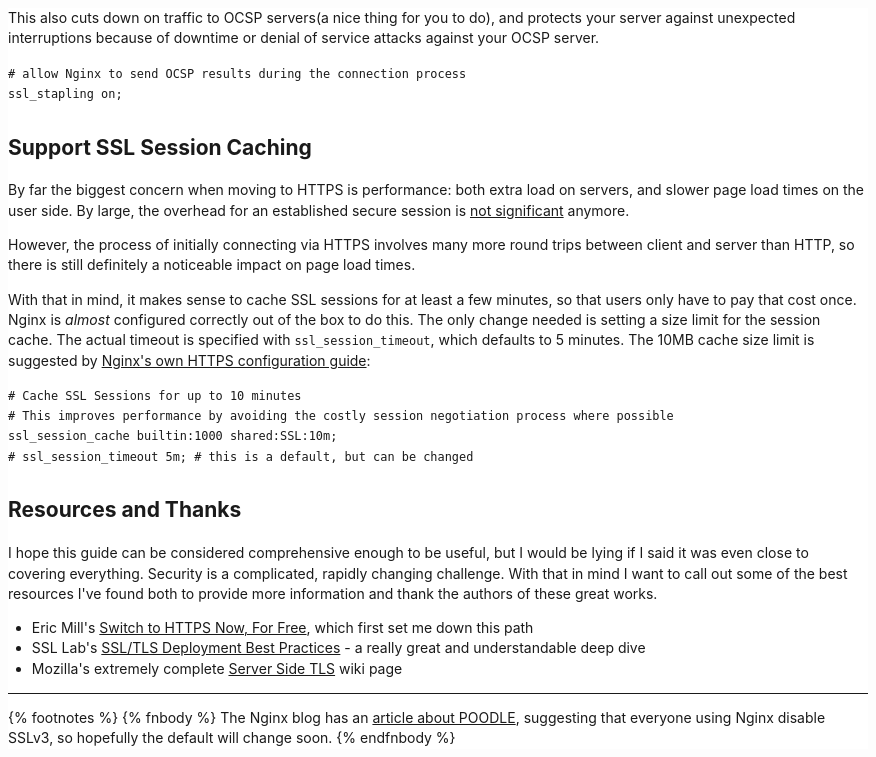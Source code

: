 This also cuts down on traffic to OCSP servers(a nice thing for you to do), and
protects your server against unexpected interruptions because of
downtime or denial of service attacks against your OCSP server.

```nginx
# allow Nginx to send OCSP results during the connection process
ssl_stapling on;
```

## Support SSL Session Caching
By far the biggest concern when moving to HTTPS is performance: both extra load
on servers, and slower page load times on the user side. By large, the overhead
for an established secure session is [not significant](https://www.imperialviolet.org/2010/06/25/overclocking-ssl.html)
anymore.

However, the process of initially connecting via HTTPS involves many more round
trips between client and server than HTTP, so there is still definitely a
noticeable impact on page load times.

With that in mind, it makes sense to cache SSL sessions for at least a few
minutes, so that users only have to pay that cost once. Nginx is _almost_
configured correctly out of the box to do this. The only change needed is
setting a size limit for the session cache. The actual timeout is specified with
`ssl_session_timeout`, which defaults to 5 minutes. The 10MB cache size limit is suggested by
[Nginx's own HTTPS configuration guide](http://nginx.org/en/docs/http/configuring_https_servers.html):

```nginx
# Cache SSL Sessions for up to 10 minutes
# This improves performance by avoiding the costly session negotiation process where possible
ssl_session_cache builtin:1000 shared:SSL:10m;
# ssl_session_timeout 5m; # this is a default, but can be changed
```

## Resources and Thanks
I hope this guide can be considered comprehensive enough to be useful, but I
would be lying if I said it was even close to covering everything. Security is a
complicated, rapidly changing challenge. With that in mind I want to call out
some of the best resources I've found both to provide more information and thank
the authors of these great works.

* Eric Mill's [Switch to HTTPS Now, For Free](https://konklone.com/post/switch-to-https-now-for-free), which first set me down this path
* SSL Lab's [SSL/TLS Deployment Best Practices](https://www.ssllabs.com/projects/best-practices/index.html) - a really great and understandable deep dive
* Mozilla's extremely complete [Server Side TLS](https://wiki.mozilla.org/Security/Server_Side_TLS) wiki page

- - -
{% footnotes %}
  {% fnbody %}
    The Nginx blog has an <a href="http://nginx.com/blog/nginx-poodle-ssl/">article about POODLE</a>,
    suggesting that everyone using Nginx disable SSLv3, so hopefully the default
    will change soon.
  {% endfnbody %}

